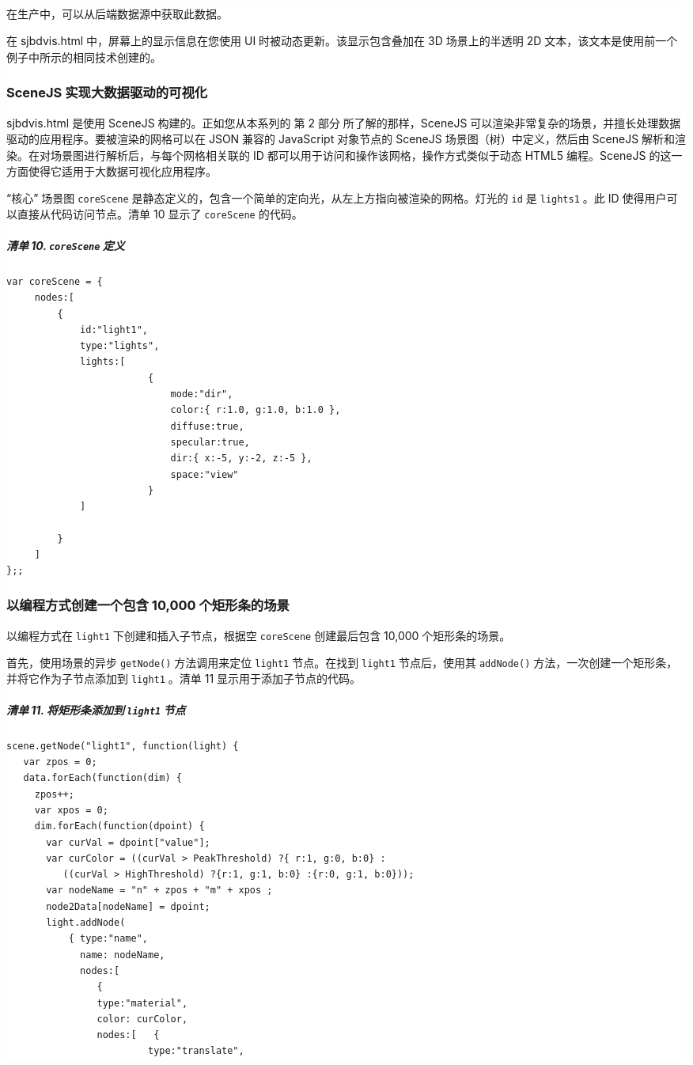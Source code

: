 在生产中，可以从后端数据源中获取此数据。

在 sjbdvis.html 中，屏幕上的显示信息在您使用 UI 时被动态更新。该显示包含叠加在 3D 场景上的半透明 2D 文本，该文本是使用前一个例子中所示的相同技术创建的。

### SceneJS 实现大数据驱动的可视化

sjbdvis.html 是使用 SceneJS 构建的。正如您从本系列的 第 2 部分 所了解的那样，SceneJS 可以渲染非常复杂的场景，并擅长处理数据驱动的应用程序。要被渲染的网格可以在 JSON 兼容的 JavaScript 对象节点的 SceneJS 场景图（树）中定义，然后由 SceneJS 解析和渲染。在对场景图进行解析后，与每个网格相关联的 ID 都可以用于访问和操作该网格，操作方式类似于动态 HTML5 编程。SceneJS 的这一方面使得它适用于大数据可视化应用程序。

“核心” 场景图 `coreScene` 是静态定义的，包含一个简单的定向光，从左上方指向被渲染的网格。灯光的 `id` 是 `lights1` 。此 ID 使得用户可以直接从代码访问节点。清单 10 显示了 `coreScene` 的代码。

##### 清单 10\. `coreScene` 定义

```
var coreScene = {
     nodes:[
         {
             id:"light1",
             type:"lights",
             lights:[
                         {
                             mode:"dir",
                             color:{ r:1.0, g:1.0, b:1.0 },
                             diffuse:true,
                             specular:true,
                             dir:{ x:-5, y:-2, z:-5 },
                             space:"view"
                         }
             ]

         }
     ]
};; 
```

### 以编程方式创建一个包含 10,000 个矩形条的场景

以编程方式在 `light1` 下创建和插入子节点，根据空 `coreScene` 创建最后包含 10,000 个矩形条的场景。

首先，使用场景的异步 `getNode()` 方法调用来定位 `light1` 节点。在找到 `light1` 节点后，使用其 `addNode()` 方法，一次创建一个矩形条，并将它作为子节点添加到 `light1` 。清单 11 显示用于添加子节点的代码。

##### 清单 11\. 将矩形条添加到 `light1` 节点

```
scene.getNode("light1", function(light) {
   var zpos = 0;
   data.forEach(function(dim) {
     zpos++;
     var xpos = 0;
     dim.forEach(function(dpoint) {
       var curVal = dpoint["value"];
       var curColor = ((curVal > PeakThreshold) ?{ r:1, g:0, b:0} :
          ((curVal > HighThreshold) ?{r:1, g:1, b:0} :{r:0, g:1, b:0}));
       var nodeName = "n" + zpos + "m" + xpos ;
       node2Data[nodeName] = dpoint;
       light.addNode(
           { type:"name",
             name: nodeName,
             nodes:[
                {
                type:"material",
                color: curColor,
                nodes:[   {
                         type:"translate",
```